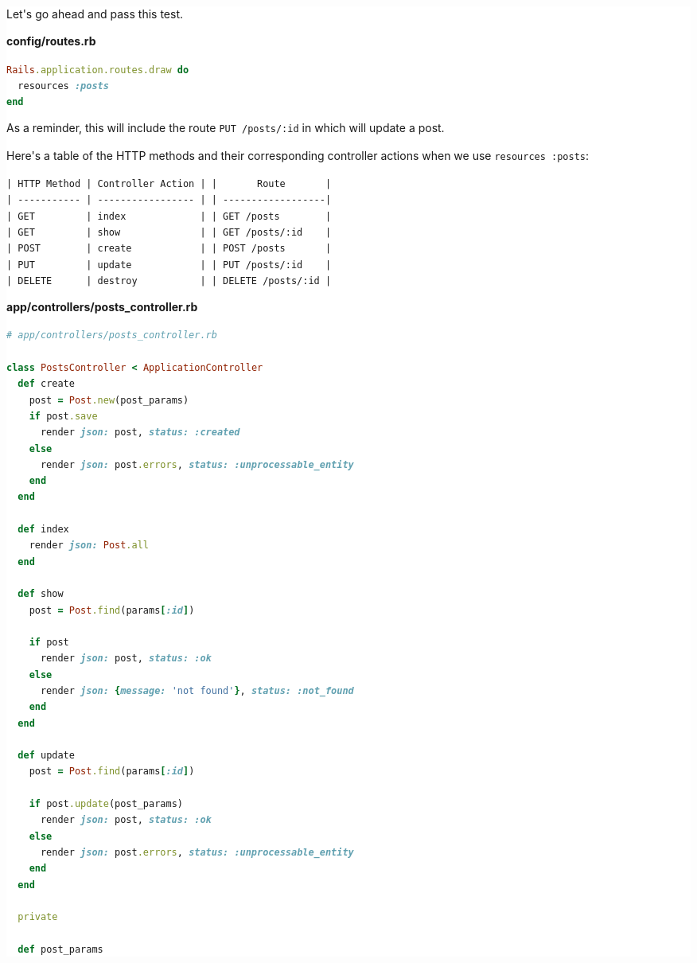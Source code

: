 Let's go ahead and pass this test.

**config/routes.rb**

```ruby
Rails.application.routes.draw do
  resources :posts
end
```

As a reminder, this will include the route `PUT /posts/:id` in which will update a post.

Here's a table of the HTTP methods and their corresponding controller actions when we use `resources :posts`:

```text
| HTTP Method | Controller Action | |       Route       |
| ----------- | ----------------- | | ------------------|
| GET         | index             | | GET /posts        |
| GET         | show              | | GET /posts/:id    |
| POST        | create            | | POST /posts       |
| PUT         | update            | | PUT /posts/:id    |
| DELETE      | destroy           | | DELETE /posts/:id |

```

**app/controllers/posts_controller.rb**

```ruby
# app/controllers/posts_controller.rb

class PostsController < ApplicationController
  def create
    post = Post.new(post_params)
    if post.save
      render json: post, status: :created
    else
      render json: post.errors, status: :unprocessable_entity
    end
  end

  def index 
    render json: Post.all
  end

  def show 
    post = Post.find(params[:id])

    if post 
      render json: post, status: :ok 
    else 
      render json: {message: 'not found'}, status: :not_found
    end
  end

  def update 
    post = Post.find(params[:id])

    if post.update(post_params)
      render json: post, status: :ok 
    else 
      render json: post.errors, status: :unprocessable_entity
    end
  end

  private

  def post_params
```